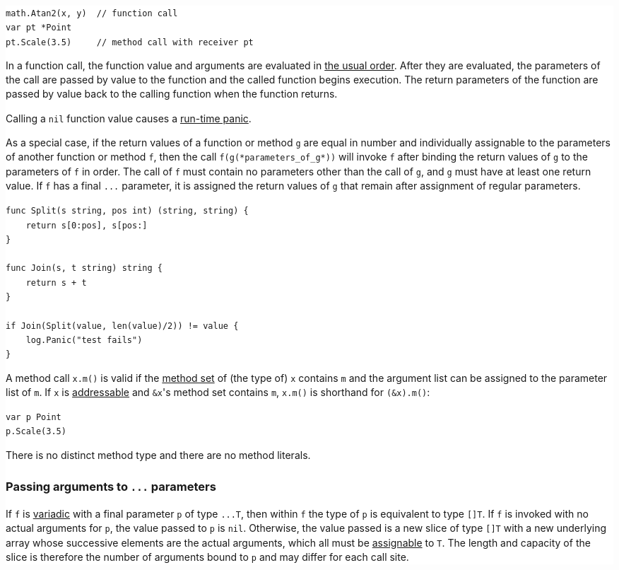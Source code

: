 ```
math.Atan2(x, y)  // function call
var pt *Point
pt.Scale(3.5)     // method call with receiver pt
```

In a function call, the function value and arguments are evaluated in [the usual order](https://golang.org/ref/spec#Order_of_evaluation). After they are evaluated, the parameters of the call are passed by value to the function and the called function begins execution. The return parameters of the function are passed by value back to the calling function when the function returns.

Calling a `nil` function value causes a [run-time panic](https://golang.org/ref/spec#Run_time_panics).

As a special case, if the return values of a function or method `g` are equal in number and individually assignable to the parameters of another function or method `f`, then the call `f(g(*parameters_of_g*))` will invoke `f` after binding the return values of `g` to the parameters of `f` in order. The call of `f` must contain no parameters other than the call of `g`, and `g` must have at least one return value. If `f` has a final `...` parameter, it is assigned the return values of `g` that remain after assignment of regular parameters.

```
func Split(s string, pos int) (string, string) {
	return s[0:pos], s[pos:]
}

func Join(s, t string) string {
	return s + t
}

if Join(Split(value, len(value)/2)) != value {
	log.Panic("test fails")
}
```

A method call `x.m()` is valid if the [method set](https://golang.org/ref/spec#Method_sets) of (the type of) `x` contains `m` and the argument list can be assigned to the parameter list of `m`. If `x` is [addressable](https://golang.org/ref/spec#Address_operators) and `&x`'s method set contains `m`, `x.m()` is shorthand for `(&x).m()`:

```
var p Point
p.Scale(3.5)
```

There is no distinct method type and there are no method literals.

### Passing arguments to `...` parameters

If `f` is [variadic](https://golang.org/ref/spec#Function_types) with a final parameter `p` of type `...T`, then within `f` the type of `p` is equivalent to type `[]T`. If `f` is invoked with no actual arguments for `p`, the value passed to `p` is `nil`. Otherwise, the value passed is a new slice of type `[]T` with a new underlying array whose successive elements are the actual arguments, which all must be [assignable](https://golang.org/ref/spec#Assignability) to `T`. The length and capacity of the slice is therefore the number of arguments bound to `p` and may differ for each call site.
